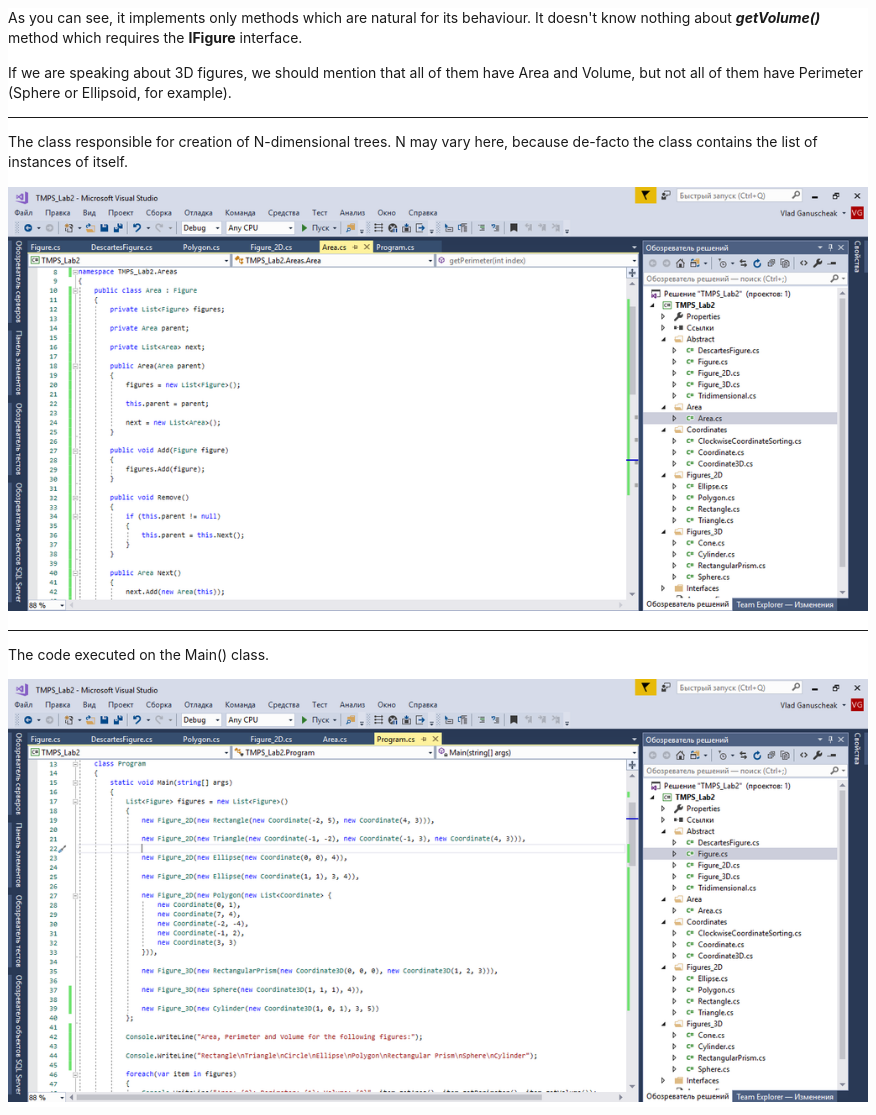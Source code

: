 As you can see, it implements only methods which are natural for its behaviour. It doesn't know nothing about _**getVolume()**_ method which requires the **IFigure** interface.

If we are speaking about 3D figures, we should mention that all of them have Area and Volume, but not all of them have Perimeter (Sphere or Ellipsoid, for example).

***

<P style="page-break-before: always">

The class responsible for creation of N-dimensional trees. N may vary here, because de-facto the class contains the list of instances of itself.

![Area](Area.png)

***

<P style="page-break-before: always">

The code executed on the Main() class.

![Program](Program.png)
